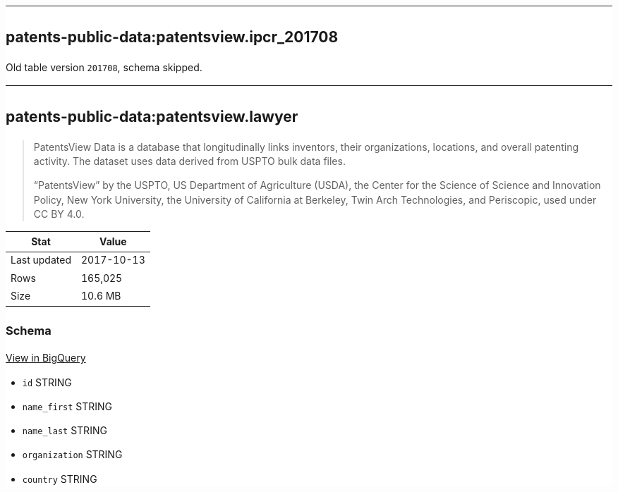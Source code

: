 





*****
## patents-public-data:patentsview.ipcr_201708


Old table version `201708`, schema skipped.





*****
## patents-public-data:patentsview.lawyer



> PatentsView Data is a database that longitudinally links inventors, their organizations, locations, and overall patenting activity. The dataset uses data derived from USPTO bulk data files.
> 
> “PatentsView” by the USPTO, US Department of Agriculture (USDA), the Center for the Science of Science and Innovation Policy, New York University, the University of California at Berkeley, Twin Arch Technologies, and Periscopic, used under CC BY 4.0.





| Stat | Value |
|----------|----------|
| Last updated | 2017-10-13 |
| Rows | 165,025 |
| Size | 10.6 MB |

### Schema
[View in BigQuery](https://bigquery.cloud.google.com/table/patents-public-data:patentsview.lawyer)

* `id` STRING  

* `name_first` STRING  

* `name_last` STRING  

* `organization` STRING  

* `country` STRING  













